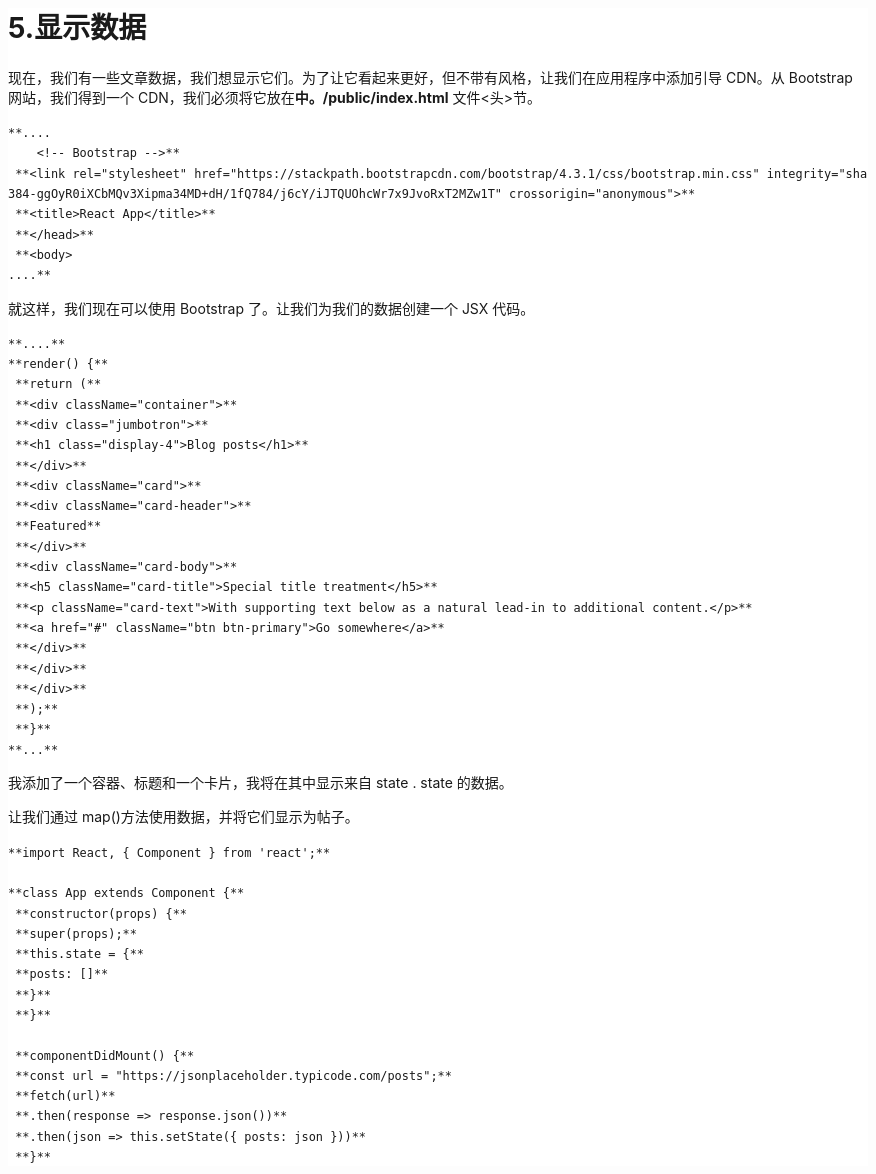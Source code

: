 # 5.显示数据

现在，我们有一些文章数据，我们想显示它们。为了让它看起来更好，但不带有风格，让我们在应用程序中添加引导 CDN。从 Bootstrap 网站，我们得到一个 CDN，我们必须将它放在**中。/public/index.html** 文件<头>节。

```
**....
    <!-- Bootstrap -->**
 **<link rel="stylesheet" href="https://stackpath.bootstrapcdn.com/bootstrap/4.3.1/css/bootstrap.min.css" integrity="sha384-ggOyR0iXCbMQv3Xipma34MD+dH/1fQ784/j6cY/iJTQUOhcWr7x9JvoRxT2MZw1T" crossorigin="anonymous">**
 **<title>React App</title>**
 **</head>**
 **<body>
....**
```

就这样，我们现在可以使用 Bootstrap 了。让我们为我们的数据创建一个 JSX 代码。

```
**....**
**render() {**
 **return (**
 **<div className="container">**
 **<div class="jumbotron">**
 **<h1 class="display-4">Blog posts</h1>**
 **</div>**
 **<div className="card">**
 **<div className="card-header">**
 **Featured**
 **</div>**
 **<div className="card-body">**
 **<h5 className="card-title">Special title treatment</h5>**
 **<p className="card-text">With supporting text below as a natural lead-in to additional content.</p>**
 **<a href="#" className="btn btn-primary">Go somewhere</a>**
 **</div>**
 **</div>**
 **</div>**
 **);**
 **}**
**...**
```

我添加了一个容器、标题和一个卡片，我将在其中显示来自 state . state 的数据。

让我们通过 map()方法使用数据，并将它们显示为帖子。

```
**import React, { Component } from 'react';**

**class App extends Component {**
 **constructor(props) {**
 **super(props);**
 **this.state = {**
 **posts: []**
 **}**
 **}**

 **componentDidMount() {**
 **const url = "https://jsonplaceholder.typicode.com/posts";**
 **fetch(url)**
 **.then(response => response.json())**
 **.then(json => this.setState({ posts: json }))**
 **}**

```